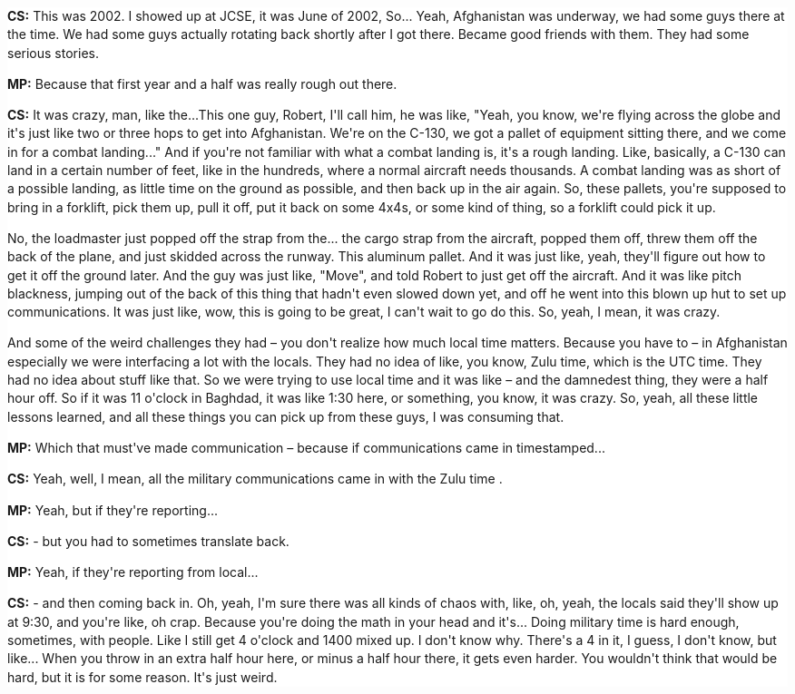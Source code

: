 <script async src="//pagead2.googlesyndication.com/pagead/js/adsbygoogle.js"></script>

<ins class="adsbygoogle"
     style="display:block"
     data-ad-client="ca-pub-8972983586873269"
     data-ad-slot="1297095894"
     data-ad-format="auto"></ins>
<script>
   (adsbygoogle = window.adsbygoogle || []).push({});
</script>

**CS:** This was 2002. I showed up at JCSE, it was June of 2002, So... Yeah, Afghanistan was underway, we had some guys there at the time. We had some guys actually rotating back shortly after I got there. Became good friends with them. They had some serious stories.

**MP:** Because that first year and a half was really rough out there.

**CS:** It was crazy, man, like the...This one guy, Robert, I'll call him, he was like, "Yeah, you know, we're flying across the globe and it's just like two or three hops to get into Afghanistan. We're on the C-130, we got a pallet of equipment sitting there, and we come in for a combat landing..." And if you're not familiar with what a combat landing is, it's a rough landing. Like, basically, a C-130 can land in a certain number of feet, like in the hundreds, where a normal aircraft needs thousands. A combat landing was as short of a possible landing, as little time on the ground as possible, and then back up in the air again. So, these pallets, you're supposed to bring in a forklift, pick them up, pull it off, put it back on some 4x4s, or some kind of thing, so a forklift could pick it up.

No, the loadmaster just popped off the strap from the... the cargo strap from the aircraft, popped them off, threw them off the back of the plane, and just skidded across the runway. This aluminum pallet. And it was just like, yeah, they'll figure out how to get it off the ground later. And the guy was just like, "Move", and told Robert to just get off the aircraft. And it was like pitch blackness, jumping out of the back of this thing that hadn't even slowed down yet, and off he went into this blown up hut to set up communications. It was just like, wow, this is going to be great, I can't wait to go do this. So, yeah, I mean, it was crazy.

And some of the weird challenges they had – you don't realize how much local time matters. Because you have to – in Afghanistan especially we were interfacing a lot with the locals. They had no idea of like, you know, Zulu time, which is the UTC time. They had no idea about stuff like that. So we were trying to use local time and it was like – and the damnedest thing, they were a half hour off. So if it was 11 o'clock in Baghdad, it was like 1:30 here, or something, you know, it was crazy. So, yeah, all these little lessons learned, and all these things you can pick up from these guys, I was consuming that.

**MP:** Which that must've made communication – because if communications came in timestamped...

**CS:** Yeah, well, I mean, all the military communications came in with the Zulu time .

**MP:** Yeah, but if they're reporting...

**CS:**  - but you had to sometimes translate back.

**MP:** Yeah, if they're reporting from local...

**CS:**  - and then coming back in. Oh, yeah, I'm sure there was all kinds of chaos with, like, oh, yeah, the locals said they'll show up at 9:30, and you're like, oh crap. Because you're doing the math in your head and it's... Doing military time is hard enough, sometimes, with people. Like I still get 4 o'clock and 1400 mixed up. I don't know why. There's a 4 in it, I guess, I don't know, but like... When you throw in an extra half hour here, or minus a half hour there, it gets even harder. You wouldn't think that would be hard, but it is for some reason. It's just weird.
